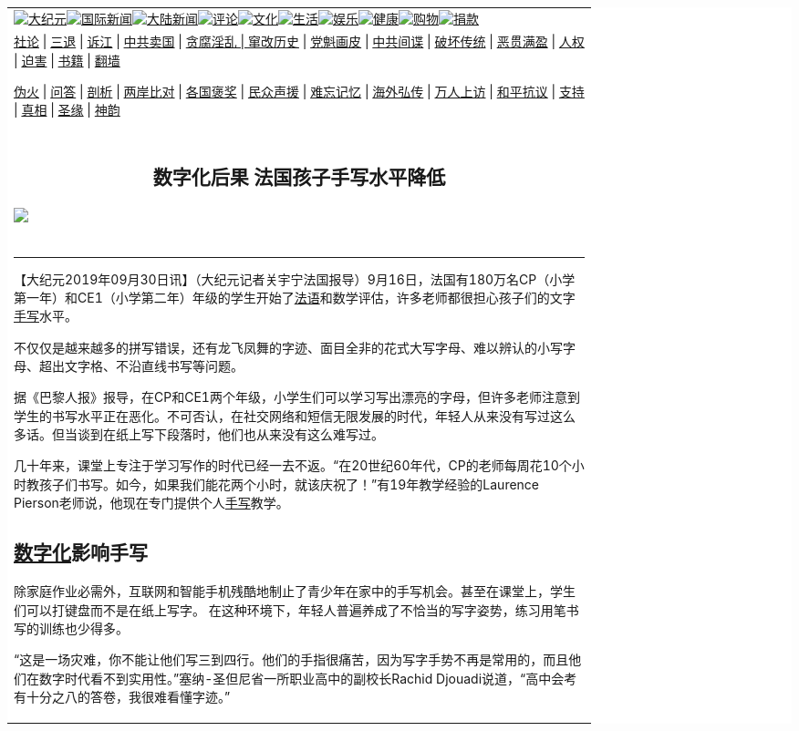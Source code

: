 <a name="1" id="1" target="_blank"></a><span id="1"></span>
<table border="0"><tr><td colspan="2" VALIGN=TOP><a href="https://github.com/asdfgt5/djy/blob/master/gb/nsc413.md#1"><img src="https://raw.githubusercontent.com/asdfgt5/1/master/t/djy/1.jpg" title="大纪元"></a><a href="https://github.com/asdfgt5/djy/blob/master/gb/n24hr.md#1"><img src="https://raw.githubusercontent.com/asdfgt5/1/master/t/djy/3.jpg" title="国际新闻"></a><a href="https://github.com/asdfgt5/djy/blob/master/gb/nsc413.md#1"><img src="https://raw.githubusercontent.com/asdfgt5/1/master/t/djy/4.jpg" title="大陆新闻"></a><a href="https://github.com/asdfgt5/djy/blob/master/gb/news392.md#1"><img src="https://raw.githubusercontent.com/asdfgt5/1/master/t/djy/5.jpg" title="评论"></a><a href="https://github.com/asdfgt5/djy/blob/master/gb/news2007.md#1"><img src="https://raw.githubusercontent.com/asdfgt5/1/master/t/djy/6.jpg" title="文化"></a><a href="https://github.com/asdfgt5/djy/blob/master/gb/news2008.md#1"><img src="https://raw.githubusercontent.com/asdfgt5/1/master/t/djy/7.jpg" title="生活"></a><a href="https://github.com/asdfgt5/djy/blob/master/gb/ncyule.md#1"><img src="https://raw.githubusercontent.com/asdfgt5/1/master/t/djy/8.jpg" title="娱乐"></a><a href="https://github.com/asdfgt5/djy/blob/master/gb/nsc1002.md#1"><img src="https://raw.githubusercontent.com/asdfgt5/1/master/t/djy/9.jpg" title="健康"><a href="https://www.youlucky.com"><img src="https://raw.githubusercontent.com/asdfgt5/1/master/t/djy/10.jpg" title="购物"></a><a href="https://www.supportepoch.org/donation?utm_medium=epochtimes&utm_source=referral&utm_campaign=donate_button_djyhomepage"><img src="https://raw.githubusercontent.com/asdfgt5/1/master/t/djy/12.jpg" title="捐款"></a></td></tr>
<tr><td colspan="2" VALIGN=TOP><a target="_blank" href="https://git.io/fjCRf">社论</a> | <a target="_blank" href="https://github.com/asdfgt5/djy/blob/master/gb/nf5657.md#1">三退</a> | <a target="_blank" href="https://github.com/asdfgt5/djy/blob/master/gb/nf6123.md#1">诉江</a> | <a target="_blank" href="https://github.com/asdfgt5/djy/blob/master/gb/nf1176117.md#1">中共卖国</a> | <a target="_blank" href="https://github.com/asdfgt5/djy/blob/master/gb/nf5773.md#1">贪腐淫乱 | <a target="_blank" href="https://github.com/asdfgt5/djy/blob/master/gb/nf1176115.md#1">窜改历史</a> | <a target="_blank" href="https://github.com/asdfgt5/djy/blob/master/gb/nf1176107.md#1">党魁画皮</a> | <a target="_blank" href="https://github.com/asdfgt5/djy/blob/master/gb/nf1320400.md#1">中共间谍</a> | <a target="_blank" href="https://github.com/asdfgt5/djy/blob/master/gb/nf1176114.md#1">破坏传统</a> | <a target="_blank" href="https://github.com/asdfgt5/djy/blob/master/gb/nf5287.md#1">恶贯满盈</a> | <a target="_blank" href="https://github.com/asdfgt5/djy/blob/master/gb/ncid278.md#1">人权</a> | <a target="_blank" href="https://github.com/asdfgt5/djy/blob/master/gb/nf1176111.md#1">迫害</a> | <a target="_blank" href="https://github.com/asdfgt5/djy/blob/master/gb/nf1235328.md#1">书籍</a> | <a target="_blank" href="https://github.com/asdfgt5/fq/blob/master/README.md?zsrh#1">翻墙</a></p><p><a target="_blank" href="https://github.com/asdfgt5/djy/blob/master/gb/nf5562.md#1">伪火</a> | <a target="_blank" href="https://github.com/asdfgt5/djy/blob/master/gb/nf4378.md#1">问答</a> | <a target="_blank" href="https://github.com/asdfgt5/djy/blob/master/gb/nf5792.md#1">剖析</a> | <a target="_blank" href="https://github.com/asdfgt5/djy/blob/master/gb/nf5735.md#1">两岸比对</a> | <a target="_blank" href="https://github.com/asdfgt5/djy/blob/master/gb/nf6119.md#1">各国褒奖</a> | <a target="_blank" href="https://github.com/asdfgt5/djy/blob/master/gb/nf6120.md#1">民众声援</a> | <a target="_blank" href="https://github.com/asdfgt5/djy/blob/master/gb/nf1188594.md#1">难忘记忆</a> | <a target="_blank" href="https://github.com/asdfgt5/djy/blob/master/gb/nf3180.md#1">海外弘传</a> | <a target="_blank" href="https://github.com/asdfgt5/djy/blob/master/gb/nf5410.md#1">万人上访</a> | <a target="_blank" href="https://github.com/asdfgt5/ntdtv/blob/master/gb/prog1530_1.md#1">和平抗议</a> | <a target="_blank" href="https://github.com/asdfgt5/djy/blob/master/gb/nf4386.md#1">支持</a> | <a target="_blank" href="https://github.com/asdfgt5/djy/blob/master/gb/nf4389.md#1">真相</a> | <a target="_blank" href="https://github.com/asdfgt5/djy/blob/master/gb/nf5790.md#1">圣缘</a> | <a target="_blank" href="https://github.com/asdfgt5/djy/blob/master/gb/nf4786.md#1">神韵</a></td></tr>
<tr><td VALIGN=TOP width="626"><h2 align=center>数字化后果 法国孩子手写水平降低</h2>
<img src="http://i.epochtimes.com/assets/uploads/2019/09/GettyImages-454492246-600x400.jpg" />
<h6></h6>
<hr>
<p>【大纪元2019年09月30日讯】（大纪元记者<span style="font-weight: 400;">关宇宁法国报导）</span>9月16日，法国有180万名CP（小学第一年）和CE1（小学第二年）年级的学生开始了<a href="https://github.com/asdfgt5/djy/blob/master/gb/tag/%E6%B3%95%E8%AF%AD.md">法语</a>和数学评估，许多老师都很担心孩子们的文字<a href="https://github.com/asdfgt5/djy/blob/master/gb/tag/%E6%89%8B%E5%86%99.md">手写</a>水平。</p>
<p><span style="font-weight: 400;">不仅仅是越来越多的拼写错误，还有龙飞凤舞的字迹、面目全非的花式大写字母、难以辨认的小写字母、超出文字格、不沿直线书写等问题。</span></p>
<p><span style="font-weight: 400;">据《巴黎人报》报导，在CP和CE1两个年级，小学生们可以学习写出漂亮的字母，但许多老师注意到学生的书写水平正在恶化。不可否认，在社交网络和短信无限发展的时代，年轻人从来没有写过这么多话。但当谈到在纸上写下段落时，他们也从来没有这么难写过。</span></p>
<p><span style="font-weight: 400;">几十年来，课堂上专注于学习写作的时代已经一去不返。“在20世纪60年代，CP的老师每周花10个小时教孩子们书写。如今，如果我们能花两个小时，就该庆祝了！”有19年教学经验的Laurence Pierson老师</span><span style="font-weight: 400;">说</span><span style="font-weight: 400;">，他现在专门提供个人<a href="https://github.com/asdfgt5/djy/blob/master/gb/tag/%E6%89%8B%E5%86%99.md">手写</a>教学。</span></p>
<h2><strong><a href="https://github.com/asdfgt5/djy/blob/master/gb/tag/%E6%95%B0%E5%AD%97%E5%8C%96.md">数字化</a>影响手写</strong></h2>
<p>除家庭作业必需外，互联网和智能手机残酷地制止了青少年在家中的手写机会。甚至在课堂上，学生们可以打键盘而不是在纸上写字。 在这种环境下，年轻人普遍养成了不恰当的写字姿势，练习用笔书写的训练也少得多。</p>
<p><span style="font-weight: 400;">“这是一场灾难，你不能让他们写三到四行。他们的手指很痛苦，因为写字手势不再是常用的，而且他们在数字时代看不到实用性。”塞纳-圣但尼省一所职业高中的副校长Rachid Djouadi</span><span style="font-weight: 400;">说</span><span style="font-weight: 400;">道，“高中会考有十分之八的答卷，我很难看懂字迹。”</span></p>